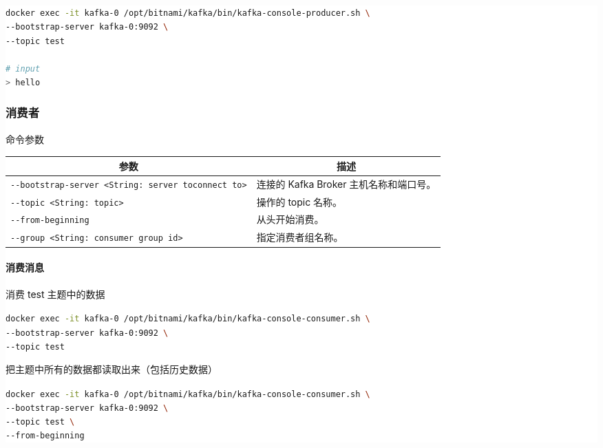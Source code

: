 ```sh
docker exec -it kafka-0 /opt/bitnami/kafka/bin/kafka-console-producer.sh \
--bootstrap-server kafka-0:9092 \
--topic test

# input
> hello
```

### 消费者

命令参数

| 参数                                               | 描述                                   |
| -------------------------------------------------- | -------------------------------------- |
| `--bootstrap-server <String: server toconnect to>` | 连接的 Kafka Broker 主机名称和端口号。 |
| `--topic <String: topic>`                          | 操作的 topic 名称。                    |
| `--from-beginning`                                 | 从头开始消费。                         |
| `--group <String: consumer group id>`              | 指定消费者组名称。                     |

#### 消费消息

消费 test 主题中的数据

```sh
docker exec -it kafka-0 /opt/bitnami/kafka/bin/kafka-console-consumer.sh \
--bootstrap-server kafka-0:9092 \
--topic test
```

把主题中所有的数据都读取出来（包括历史数据）

```sh
docker exec -it kafka-0 /opt/bitnami/kafka/bin/kafka-console-consumer.sh \
--bootstrap-server kafka-0:9092 \
--topic test \
--from-beginning
```
